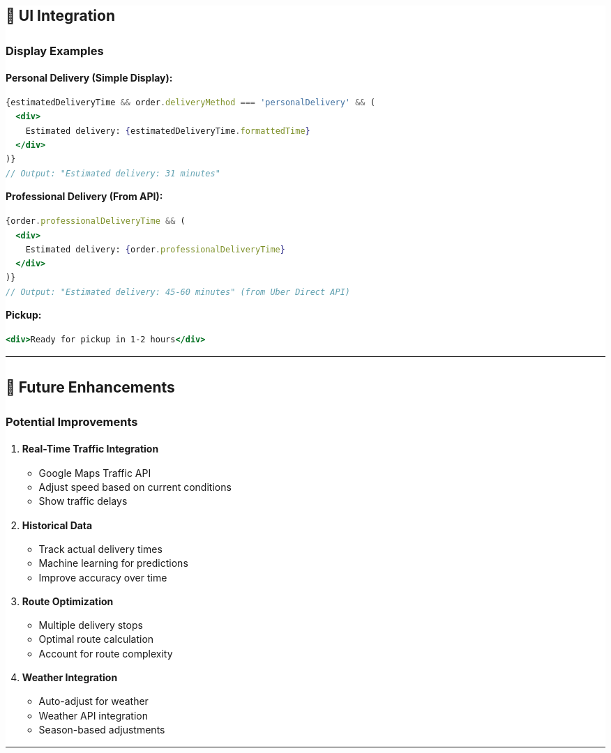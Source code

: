 
## 🎨 UI Integration

### Display Examples

**Personal Delivery (Simple Display):**
```jsx
{estimatedDeliveryTime && order.deliveryMethod === 'personalDelivery' && (
  <div>
    Estimated delivery: {estimatedDeliveryTime.formattedTime}
  </div>
)}
// Output: "Estimated delivery: 31 minutes"
```

**Professional Delivery (From API):**
```jsx
{order.professionalDeliveryTime && (
  <div>
    Estimated delivery: {order.professionalDeliveryTime}
  </div>
)}
// Output: "Estimated delivery: 45-60 minutes" (from Uber Direct API)
```

**Pickup:**
```jsx
<div>Ready for pickup in 1-2 hours</div>
```

---

## 🔮 Future Enhancements

### Potential Improvements

1. **Real-Time Traffic Integration**
   - Google Maps Traffic API
   - Adjust speed based on current conditions
   - Show traffic delays

2. **Historical Data**
   - Track actual delivery times
   - Machine learning for predictions
   - Improve accuracy over time

3. **Route Optimization**
   - Multiple delivery stops
   - Optimal route calculation
   - Account for route complexity

4. **Weather Integration**
   - Auto-adjust for weather
   - Weather API integration
   - Season-based adjustments

---